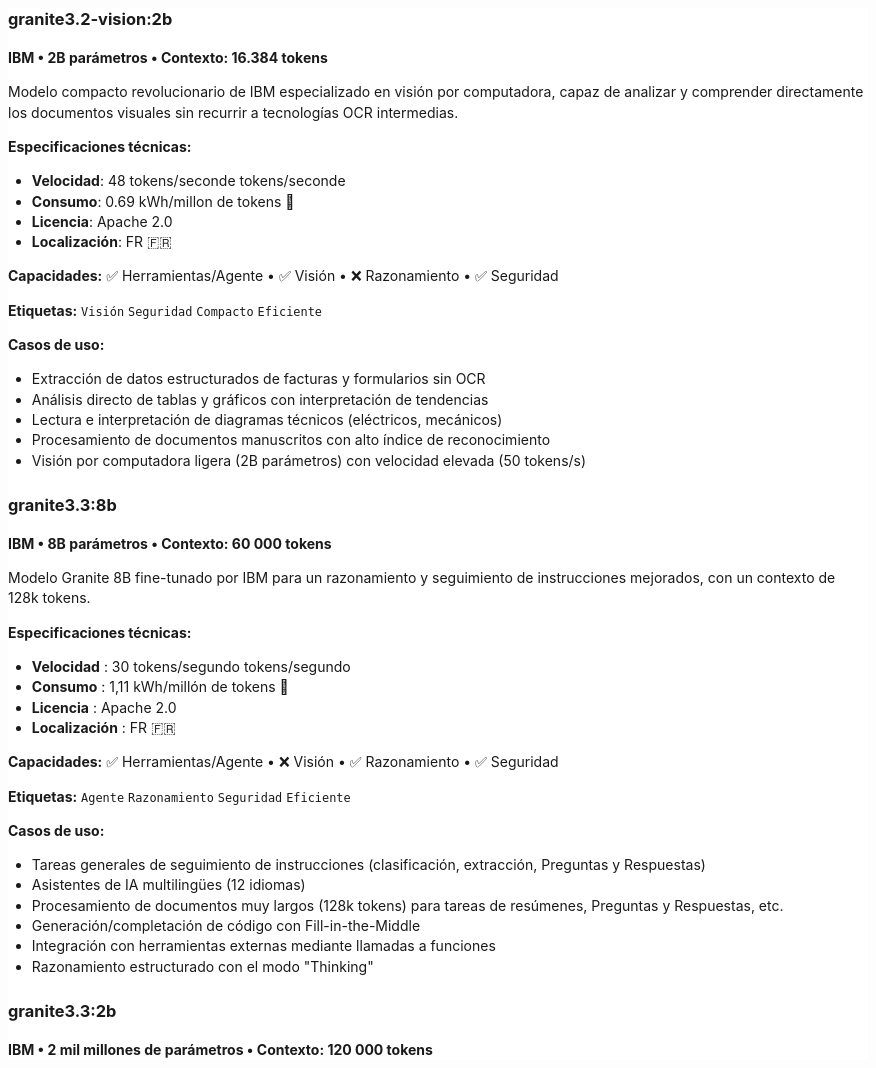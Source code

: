 

### granite3.2-vision:2b
**IBM • 2B parámetros • Contexto: 16.384 tokens**

Modelo compacto revolucionario de IBM especializado en visión por computadora, capaz de analizar y comprender directamente los documentos visuales sin recurrir a tecnologías OCR intermedias.

**Especificaciones técnicas:**
- **Velocidad**: 48 tokens/seconde tokens/seconde
- **Consumo**: 0.69 kWh/millon de tokens 🌱
- **Licencia**: Apache 2.0
- **Localización**: FR 🇫🇷

**Capacidades:**
✅ Herramientas/Agente • ✅ Visión • ❌ Razonamiento • ✅ Seguridad

**Etiquetas:** `Visión` `Seguridad` `Compacto` `Eficiente`

**Casos de uso:**
- Extracción de datos estructurados de facturas y formularios sin OCR
- Análisis directo de tablas y gráficos con interpretación de tendencias
- Lectura e interpretación de diagramas técnicos (eléctricos, mecánicos)
- Procesamiento de documentos manuscritos con alto índice de reconocimiento
- Visión por computadora ligera (2B parámetros) con velocidad elevada (50 tokens/s)



### granite3.3:8b
**IBM • 8B parámetros • Contexto: 60 000 tokens**

Modelo Granite 8B fine-tunado por IBM para un razonamiento y seguimiento de instrucciones mejorados, con un contexto de 128k tokens.

**Especificaciones técnicas:**
- **Velocidad** : 30 tokens/segundo tokens/segundo
- **Consumo** : 1,11 kWh/millón de tokens 🌱
- **Licencia** : Apache 2.0
- **Localización** : FR 🇫🇷

**Capacidades:**
✅ Herramientas/Agente • ❌ Visión • ✅ Razonamiento • ✅ Seguridad

**Etiquetas:** `Agente` `Razonamiento` `Seguridad` `Eficiente`

**Casos de uso:**
- Tareas generales de seguimiento de instrucciones (clasificación, extracción, Preguntas y Respuestas)
- Asistentes de IA multilingües (12 idiomas)
- Procesamiento de documentos muy largos (128k tokens) para tareas de resúmenes, Preguntas y Respuestas, etc.
- Generación/completación de código con Fill-in-the-Middle
- Integración con herramientas externas mediante llamadas a funciones
- Razonamiento estructurado con el modo "Thinking"



### granite3.3:2b
**IBM • 2 mil millones de parámetros • Contexto: 120 000 tokens**
